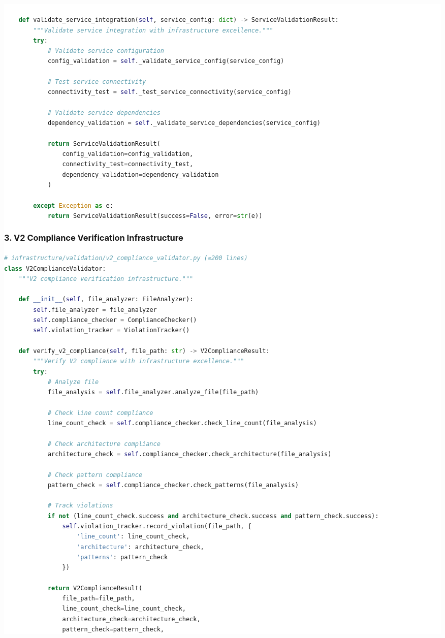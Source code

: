 ```python
    
    def validate_service_integration(self, service_config: dict) -> ServiceValidationResult:
        """Validate service integration with infrastructure excellence."""
        try:
            # Validate service configuration
            config_validation = self._validate_service_config(service_config)
            
            # Test service connectivity
            connectivity_test = self._test_service_connectivity(service_config)
            
            # Validate service dependencies
            dependency_validation = self._validate_service_dependencies(service_config)
            
            return ServiceValidationResult(
                config_validation=config_validation,
                connectivity_test=connectivity_test,
                dependency_validation=dependency_validation
            )
            
        except Exception as e:
            return ServiceValidationResult(success=False, error=str(e))
```

### **3. V2 Compliance Verification Infrastructure**
```python
# infrastructure/validation/v2_compliance_validator.py (≤200 lines)
class V2ComplianceValidator:
    """V2 compliance verification infrastructure."""
    
    def __init__(self, file_analyzer: FileAnalyzer):
        self.file_analyzer = file_analyzer
        self.compliance_checker = ComplianceChecker()
        self.violation_tracker = ViolationTracker()
    
    def verify_v2_compliance(self, file_path: str) -> V2ComplianceResult:
        """Verify V2 compliance with infrastructure excellence."""
        try:
            # Analyze file
            file_analysis = self.file_analyzer.analyze_file(file_path)
            
            # Check line count compliance
            line_count_check = self.compliance_checker.check_line_count(file_analysis)
            
            # Check architecture compliance
            architecture_check = self.compliance_checker.check_architecture(file_analysis)
            
            # Check pattern compliance
            pattern_check = self.compliance_checker.check_patterns(file_analysis)
            
            # Track violations
            if not (line_count_check.success and architecture_check.success and pattern_check.success):
                self.violation_tracker.record_violation(file_path, {
                    'line_count': line_count_check,
                    'architecture': architecture_check,
                    'patterns': pattern_check
                })
            
            return V2ComplianceResult(
                file_path=file_path,
                line_count_check=line_count_check,
                architecture_check=architecture_check,
                pattern_check=pattern_check,
```